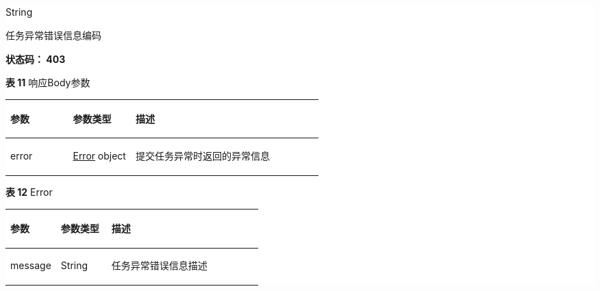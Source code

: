 <td class="cellrowborder" valign="top" width="20%" headers="mcps1.2.4.1.2 "><p id="p106881651195617"><a name="p106881651195617"></a><a name="p106881651195617"></a>String</p>
</td>
<td class="cellrowborder" valign="top" width="60%" headers="mcps1.2.4.1.3 "><p id="p768819517566"><a name="p768819517566"></a><a name="p768819517566"></a>任务异常错误信息编码</p>
</td>
</tr>
</tbody>
</table>

**状态码： 403**

**表 11**  响应Body参数

<a name="table1368915517565"></a>
<table><thead align="left"><tr id="row10689185195618"><th class="cellrowborder" valign="top" width="20%" id="mcps1.2.4.1.1"><p id="p20690165112566"><a name="p20690165112566"></a><a name="p20690165112566"></a>参数</p>
</th>
<th class="cellrowborder" valign="top" width="20%" id="mcps1.2.4.1.2"><p id="p11690125110569"><a name="p11690125110569"></a><a name="p11690125110569"></a>参数类型</p>
</th>
<th class="cellrowborder" valign="top" width="60%" id="mcps1.2.4.1.3"><p id="p16901151115612"><a name="p16901151115612"></a><a name="p16901151115612"></a>描述</p>
</th>
</tr>
</thead>
<tbody><tr id="row46891951115617"><td class="cellrowborder" valign="top" width="20%" headers="mcps1.2.4.1.1 "><p id="p10691135112563"><a name="p10691135112563"></a><a name="p10691135112563"></a>error</p>
</td>
<td class="cellrowborder" valign="top" width="20%" headers="mcps1.2.4.1.2 "><p id="p106913513564"><a name="p106913513564"></a><a name="p106913513564"></a><a href="#response_Error">Error</a> object</p>
</td>
<td class="cellrowborder" valign="top" width="60%" headers="mcps1.2.4.1.3 "><p id="p206911351195611"><a name="p206911351195611"></a><a name="p206911351195611"></a>提交任务异常时返回的异常信息</p>
</td>
</tr>
</tbody>
</table>

**表 12**  Error

<a name="table869255116567"></a>
<table><thead align="left"><tr id="row769215510566"><th class="cellrowborder" valign="top" width="20%" id="mcps1.2.4.1.1"><p id="p769365115562"><a name="p769365115562"></a><a name="p769365115562"></a>参数</p>
</th>
<th class="cellrowborder" valign="top" width="20%" id="mcps1.2.4.1.2"><p id="p6693105135617"><a name="p6693105135617"></a><a name="p6693105135617"></a>参数类型</p>
</th>
<th class="cellrowborder" valign="top" width="60%" id="mcps1.2.4.1.3"><p id="p7694195145614"><a name="p7694195145614"></a><a name="p7694195145614"></a>描述</p>
</th>
</tr>
</thead>
<tbody><tr id="row56921551195611"><td class="cellrowborder" valign="top" width="20%" headers="mcps1.2.4.1.1 "><p id="p1469420517564"><a name="p1469420517564"></a><a name="p1469420517564"></a>message</p>
</td>
<td class="cellrowborder" valign="top" width="20%" headers="mcps1.2.4.1.2 "><p id="p11694115125612"><a name="p11694115125612"></a><a name="p11694115125612"></a>String</p>
</td>
<td class="cellrowborder" valign="top" width="60%" headers="mcps1.2.4.1.3 "><p id="p16694105118562"><a name="p16694105118562"></a><a name="p16694105118562"></a>任务异常错误信息描述</p>